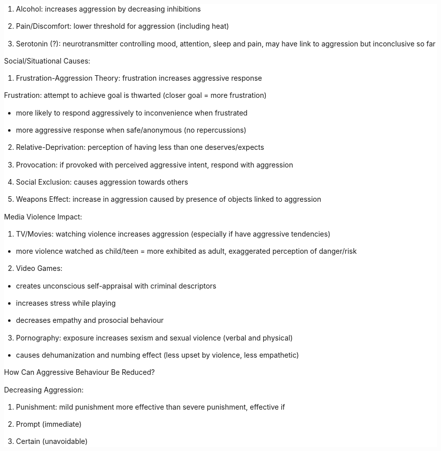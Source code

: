 1. Alcohol: increases aggression by decreasing inhibitions
    
2. Pain/Discomfort: lower threshold for aggression (including heat)
    
3. Serotonin (?): neurotransmitter controlling mood, attention, sleep and pain, may have link to aggression but inconclusive so far
    

  

Social/Situational Causes:

1. Frustration-Aggression Theory: frustration increases aggressive response
    

Frustration: attempt to achieve goal is thwarted (closer goal = more frustration)

- more likely to respond aggressively to inconvenience when frustrated
    
- more aggressive response when safe/anonymous (no repercussions)
    

2. Relative-Deprivation: perception of having less than one deserves/expects
    
3. Provocation: if provoked with perceived aggressive intent, respond with aggression
    
4. Social Exclusion: causes aggression towards others
    
5. Weapons Effect: increase in aggression caused by presence of objects linked to aggression
    

  

Media Violence Impact:

1. TV/Movies: watching violence increases aggression (especially if have aggressive tendencies)
    

- more violence watched as child/teen = more exhibited as adult, exaggerated perception of danger/risk
    

2. Video Games:
    

- creates unconscious self-appraisal with criminal descriptors
    
- increases stress while playing
    
- decreases empathy and prosocial behaviour
    

3. Pornography: exposure increases sexism and sexual violence (verbal and physical)
    

- causes dehumanization and numbing effect (less upset by violence, less empathetic)
    

  

How Can Aggressive Behaviour Be Reduced?

Decreasing Aggression:

1. Punishment: mild punishment more effective than severe punishment, effective if
    

1. Prompt (immediate)
    
2. Certain (unavoidable)
    